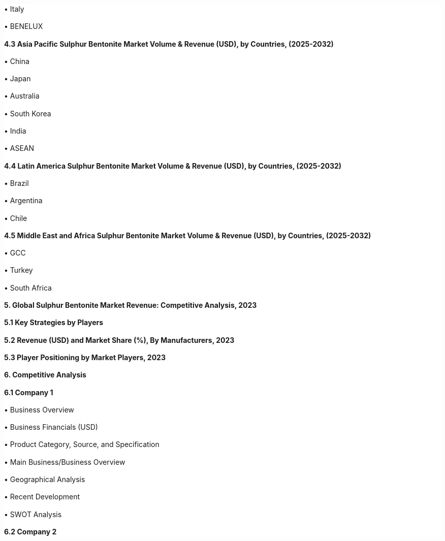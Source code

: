 • Italy

• BENELUX

<strong>4.3 Asia Pacific Sulphur Bentonite Market Volume &amp; Revenue (USD), by Countries, (2025-2032)</strong>

• China

• Japan

• Australia

• South Korea

• India

• ASEAN

<strong>4.4 Latin America Sulphur Bentonite Market Volume &amp; Revenue (USD), by Countries, (2025-2032)</strong>

• Brazil

• Argentina

• Chile

<strong>4.5 Middle East and Africa Sulphur Bentonite Market Volume &amp; Revenue (USD), by Countries, (2025-2032)</strong>

• GCC

• Turkey

• South Africa

<strong>5. Global Sulphur Bentonite Market Revenue: Competitive Analysis, 2023</strong>

<strong>5.1 Key Strategies by Players</strong>

<strong>5.2 Revenue (USD) and Market Share (%), By Manufacturers, 2023</strong>

<strong>5.3 Player Positioning by Market Players, 2023</strong>

<strong>6. Competitive Analysis</strong>

<strong>6.1 Company 1</strong>

• Business Overview

• Business Financials (USD)

• Product Category, Source, and Specification

• Main Business/Business Overview

• Geographical Analysis

• Recent Development

• SWOT Analysis

<strong>6.2 Company 2</strong>
